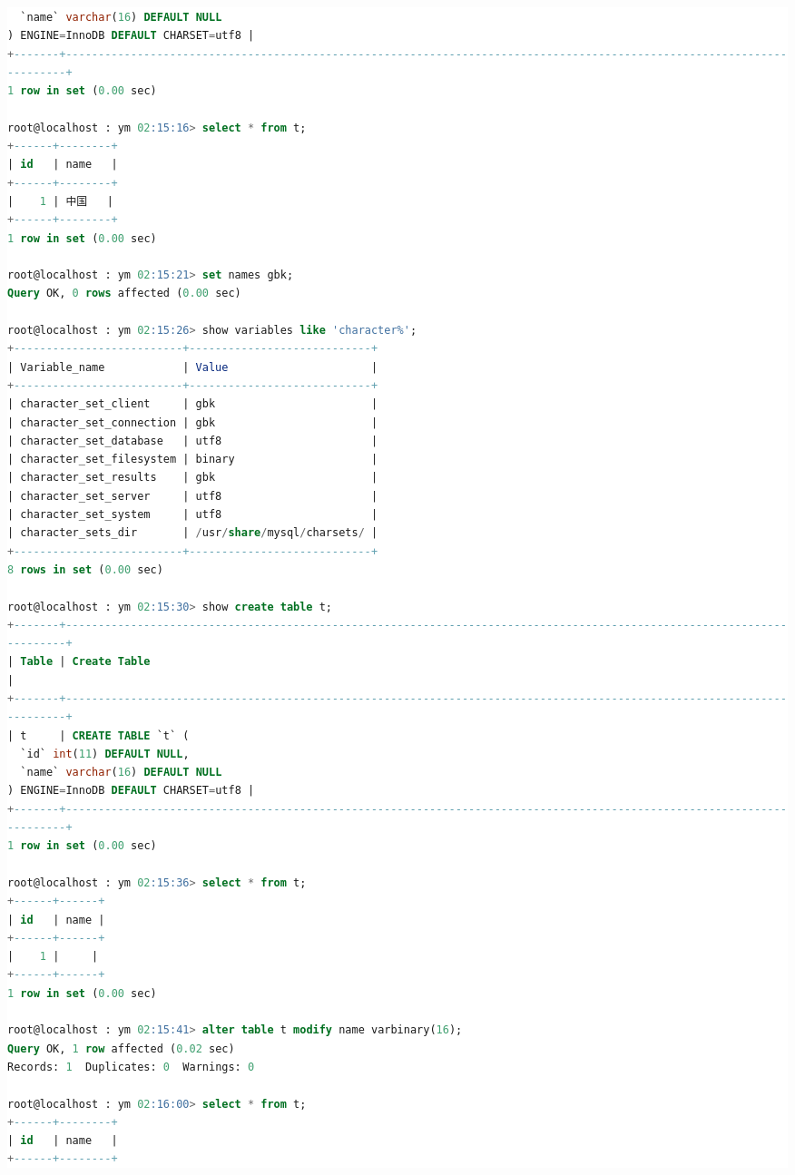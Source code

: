 ```sql
  `name` varchar(16) DEFAULT NULL
) ENGINE=InnoDB DEFAULT CHARSET=utf8 |
+-------+------------------------------------------------------------------------------------------------------------------------+
1 row in set (0.00 sec)

root@localhost : ym 02:15:16> select * from t;
+------+--------+
| id   | name   |
+------+--------+
|    1 | 中国   |
+------+--------+
1 row in set (0.00 sec)

root@localhost : ym 02:15:21> set names gbk;
Query OK, 0 rows affected (0.00 sec)

root@localhost : ym 02:15:26> show variables like 'character%';
+--------------------------+----------------------------+
| Variable_name            | Value                      |
+--------------------------+----------------------------+
| character_set_client     | gbk                        |
| character_set_connection | gbk                        |
| character_set_database   | utf8                       |
| character_set_filesystem | binary                     |
| character_set_results    | gbk                        |
| character_set_server     | utf8                       |
| character_set_system     | utf8                       |
| character_sets_dir       | /usr/share/mysql/charsets/ |
+--------------------------+----------------------------+
8 rows in set (0.00 sec)

root@localhost : ym 02:15:30> show create table t;
+-------+------------------------------------------------------------------------------------------------------------------------+
| Table | Create Table                                                                                                           |
+-------+------------------------------------------------------------------------------------------------------------------------+
| t     | CREATE TABLE `t` (
  `id` int(11) DEFAULT NULL,
  `name` varchar(16) DEFAULT NULL
) ENGINE=InnoDB DEFAULT CHARSET=utf8 |
+-------+------------------------------------------------------------------------------------------------------------------------+
1 row in set (0.00 sec)

root@localhost : ym 02:15:36> select * from t;
+------+------+
| id   | name |
+------+------+
|    1 |     |
+------+------+
1 row in set (0.00 sec)

root@localhost : ym 02:15:41> alter table t modify name varbinary(16);
Query OK, 1 row affected (0.02 sec)
Records: 1  Duplicates: 0  Warnings: 0

root@localhost : ym 02:16:00> select * from t;
+------+--------+
| id   | name   |
+------+--------+
```